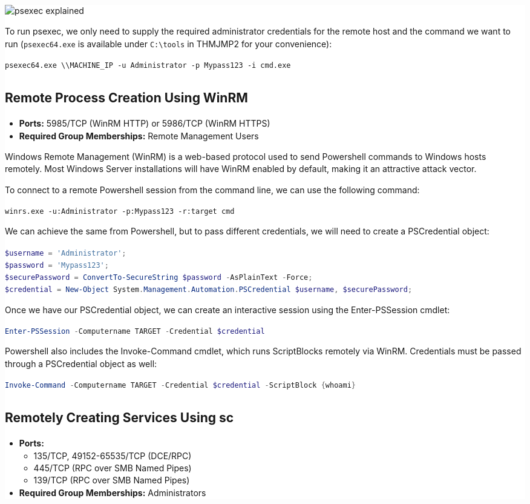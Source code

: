 ![psexec explained](https://tryhackme-images.s3.amazonaws.com/user-uploads/5ed5961c6276df568891c3ea/room-content/a488102fe0da47a3667961400cf298d8.png)  

To run psexec, we only need to supply the required administrator credentials for the remote host and the command we want to run (`psexec64.exe` is available under `C:\tools` in THMJMP2 for your convenience):

```shell-session
psexec64.exe \\MACHINE_IP -u Administrator -p Mypass123 -i cmd.exe
```

  

## Remote Process Creation Using WinRM

- **Ports:** 5985/TCP (WinRM HTTP) or 5986/TCP (WinRM HTTPS)
- **Required Group Memberships:** Remote Management Users

Windows Remote Management (WinRM) is a web-based protocol used to send Powershell commands to Windows hosts remotely. Most Windows Server installations will have WinRM enabled by default, making it an attractive attack vector.

To connect to a remote Powershell session from the command line, we can use the following command:

```shell-session
winrs.exe -u:Administrator -p:Mypass123 -r:target cmd
```

We can achieve the same from Powershell, but to pass different credentials, we will need to create a PSCredential object:

```powershell
$username = 'Administrator';
$password = 'Mypass123';
$securePassword = ConvertTo-SecureString $password -AsPlainText -Force; 
$credential = New-Object System.Management.Automation.PSCredential $username, $securePassword;
```

Once we have our PSCredential object, we can create an interactive session using the Enter-PSSession cmdlet:

```powershell
Enter-PSSession -Computername TARGET -Credential $credential
```

Powershell also includes the Invoke-Command cmdlet, which runs ScriptBlocks remotely via WinRM. Credentials must be passed through a PSCredential object as well:

```powershell
Invoke-Command -Computername TARGET -Credential $credential -ScriptBlock {whoami}
```

  

## Remotely Creating Services Using sc

- **Ports:**
    - 135/TCP, 49152-65535/TCP (DCE/RPC)
    - 445/TCP (RPC over SMB Named Pipes)
    - 139/TCP (RPC over SMB Named Pipes)
- **Required Group Memberships:** Administrators
